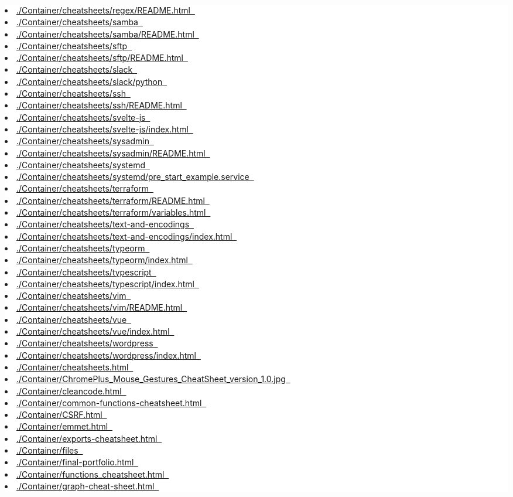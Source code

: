 <li><a href="./Container/cheatsheets/regex/README.html"> ./Container/cheatsheets/regex/README.html &nbsp;</a></li>
<li><a href="./Container/cheatsheets/samba"> ./Container/cheatsheets/samba &nbsp;</a></li>
<li><a href="./Container/cheatsheets/samba/README.html"> ./Container/cheatsheets/samba/README.html &nbsp;</a></li>
<li><a href="./Container/cheatsheets/sftp"> ./Container/cheatsheets/sftp &nbsp;</a></li>
<li><a href="./Container/cheatsheets/sftp/README.html"> ./Container/cheatsheets/sftp/README.html &nbsp;</a></li>
<li><a href="./Container/cheatsheets/slack"> ./Container/cheatsheets/slack &nbsp;</a></li>
<li><a href="./Container/cheatsheets/slack/python"> ./Container/cheatsheets/slack/python &nbsp;</a></li>
<li><a href="./Container/cheatsheets/ssh"> ./Container/cheatsheets/ssh &nbsp;</a></li>
<li><a href="./Container/cheatsheets/ssh/README.html"> ./Container/cheatsheets/ssh/README.html &nbsp;</a></li>
<li><a href="./Container/cheatsheets/svelte-js"> ./Container/cheatsheets/svelte-js &nbsp;</a></li>
<li><a href="./Container/cheatsheets/svelte-js/index.html"> ./Container/cheatsheets/svelte-js/index.html &nbsp;</a></li>
<li><a href="./Container/cheatsheets/sysadmin"> ./Container/cheatsheets/sysadmin &nbsp;</a></li>
<li><a href="./Container/cheatsheets/sysadmin/README.html"> ./Container/cheatsheets/sysadmin/README.html &nbsp;</a></li>
<li><a href="./Container/cheatsheets/systemd"> ./Container/cheatsheets/systemd &nbsp;</a></li>
<li><a href="./Container/cheatsheets/systemd/pre_start_example.service"> ./Container/cheatsheets/systemd/pre_start_example.service &nbsp;</a></li>
<li><a href="./Container/cheatsheets/terraform"> ./Container/cheatsheets/terraform &nbsp;</a></li>
<li><a href="./Container/cheatsheets/terraform/README.html"> ./Container/cheatsheets/terraform/README.html &nbsp;</a></li>
<li><a href="./Container/cheatsheets/terraform/variables.html"> ./Container/cheatsheets/terraform/variables.html &nbsp;</a></li>
<li><a href="./Container/cheatsheets/text-and-encodings"> ./Container/cheatsheets/text-and-encodings &nbsp;</a></li>
<li><a href="./Container/cheatsheets/text-and-encodings/index.html"> ./Container/cheatsheets/text-and-encodings/index.html &nbsp;</a></li>
<li><a href="./Container/cheatsheets/typeorm"> ./Container/cheatsheets/typeorm &nbsp;</a></li>
<li><a href="./Container/cheatsheets/typeorm/index.html"> ./Container/cheatsheets/typeorm/index.html &nbsp;</a></li>
<li><a href="./Container/cheatsheets/typescript"> ./Container/cheatsheets/typescript &nbsp;</a></li>
<li><a href="./Container/cheatsheets/typescript/index.html"> ./Container/cheatsheets/typescript/index.html &nbsp;</a></li>
<li><a href="./Container/cheatsheets/vim"> ./Container/cheatsheets/vim &nbsp;</a></li>
<li><a href="./Container/cheatsheets/vim/README.html"> ./Container/cheatsheets/vim/README.html &nbsp;</a></li>
<li><a href="./Container/cheatsheets/vue"> ./Container/cheatsheets/vue &nbsp;</a></li>
<li><a href="./Container/cheatsheets/vue/index.html"> ./Container/cheatsheets/vue/index.html &nbsp;</a></li>
<li><a href="./Container/cheatsheets/wordpress"> ./Container/cheatsheets/wordpress &nbsp;</a></li>
<li><a href="./Container/cheatsheets/wordpress/index.html"> ./Container/cheatsheets/wordpress/index.html &nbsp;</a></li>
<li><a href="./Container/cheatsheets.html"> ./Container/cheatsheets.html &nbsp;</a></li>
<li><a href="./Container/ChromePlus_Mouse_Gestures_CheatSheet_version_1.0.jpg"> ./Container/ChromePlus_Mouse_Gestures_CheatSheet_version_1.0.jpg &nbsp;</a></li>
<li><a href="./Container/cleancode.html"> ./Container/cleancode.html &nbsp;</a></li>
<li><a href="./Container/common-functions-cheatsheet.html"> ./Container/common-functions-cheatsheet.html &nbsp;</a></li>
<li><a href="./Container/CSRF.html"> ./Container/CSRF.html &nbsp;</a></li>
<li><a href="./Container/emmet.html"> ./Container/emmet.html &nbsp;</a></li>
<li><a href="./Container/exports-cheatsheet.html"> ./Container/exports-cheatsheet.html &nbsp;</a></li>
<li><a href="./Container/files"> ./Container/files &nbsp;</a></li>
<li><a href="./Container/final-portfolio.html"> ./Container/final-portfolio.html &nbsp;</a></li>
<li><a href="./Container/functions_cheatsheet.html"> ./Container/functions_cheatsheet.html &nbsp;</a></li>
<li><a href="./Container/graph-cheat-sheet.html"> ./Container/graph-cheat-sheet.html &nbsp;</a></li>